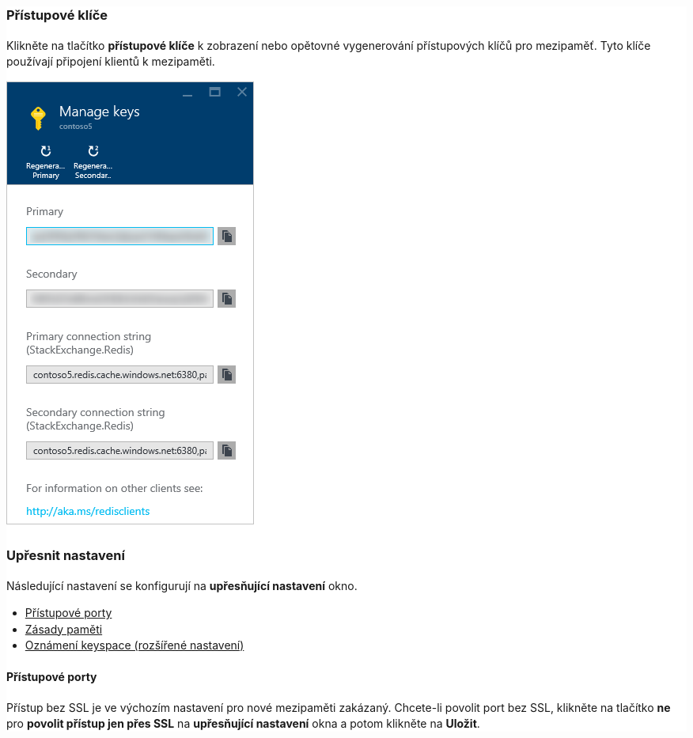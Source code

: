 ### <a name="access-keys"></a>Přístupové klíče
Klikněte na tlačítko **přístupové klíče** k zobrazení nebo opětovné vygenerování přístupových klíčů pro mezipaměť. Tyto klíče používají připojení klientů k mezipaměti.

![Přístupové klíče mezipaměti redis](./media/cache-configure/redis-cache-manage-keys.png)

### <a name="advanced-settings"></a>Upřesnit nastavení
Následující nastavení se konfigurují na **upřesňující nastavení** okno.

* [Přístupové porty](#access-ports)
* [Zásady paměti](#memory-policies)
* [Oznámení keyspace (rozšířené nastavení)](#keyspace-notifications-advanced-settings)

#### <a name="access-ports"></a>Přístupové porty
Přístup bez SSL je ve výchozím nastavení pro nové mezipaměti zakázaný. Chcete-li povolit port bez SSL, klikněte na tlačítko **ne** pro **povolit přístup jen přes SSL** na **upřesňující nastavení** okna a potom klikněte na **Uložit**.
